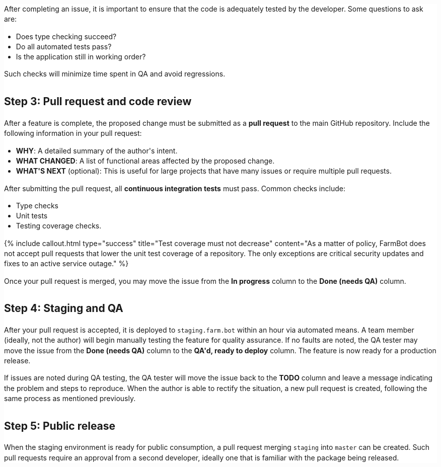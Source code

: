 After completing an issue, it is important to ensure that the code is adequately tested by the developer. Some questions to ask are:

 * Does type checking succeed?
 * Do all automated tests pass?
 * Is the application still in working order?

Such checks will minimize time spent in QA and avoid regressions.

## Step 3: Pull request and code review

After a feature is complete, the proposed change must be submitted as a **pull request** to the main GitHub repository. Include the following information in your pull request:

 * **WHY**: A detailed summary of the author's intent.
 * **WHAT CHANGED**: A list of functional areas affected by the proposed change.
 * **WHAT'S NEXT** (optional): This is useful for large projects that have many issues or require multiple pull requests.

After submitting the pull request, all **continuous integration tests** must pass. Common checks include:

 * Type checks
 * Unit tests
 * Testing coverage checks.

{%
include callout.html
type="success"
title="Test coverage must not decrease"
content="As a matter of policy, FarmBot does not accept pull requests that lower the unit test coverage of a repository. The only exceptions are critical security updates and fixes to an active service outage."
%}

Once your pull request is merged, you may move the issue from the **In progress** column to the **Done (needs QA)** column.

## Step 4: Staging and QA

After your pull request is accepted, it is deployed to `staging.farm.bot` within an hour via automated means. A team member (ideally, not the author) will begin manually testing the feature for quality assurance. If no faults are noted, the QA tester may move the issue from the **Done (needs QA)** column  to the **QA'd, ready to deploy** column. The feature is now ready for a production release.

If issues are noted during QA testing, the QA tester will move the issue back to the **TODO** column and leave a message indicating the problem and steps to reproduce. When the author is able to rectify the situation, a new pull request is created, following the same process as mentioned previously.

## Step 5: Public release

When the staging environment is ready for public consumption, a pull request merging `staging` into `master` can be created. Such pull requests require an approval from a second developer, ideally one that is familiar with the package being released.

